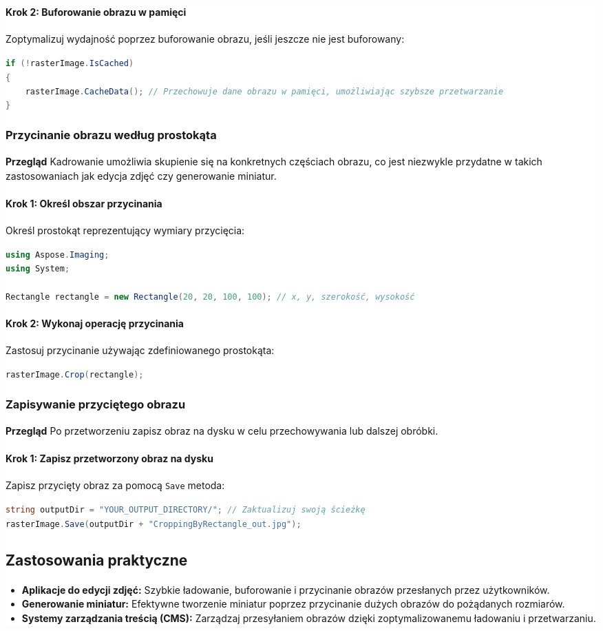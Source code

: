#### Krok 2: Buforowanie obrazu w pamięci

Zoptymalizuj wydajność poprzez buforowanie obrazu, jeśli jeszcze nie jest buforowany:

```csharp
if (!rasterImage.IsCached)
{
    rasterImage.CacheData(); // Przechowuje dane obrazu w pamięci, umożliwiając szybsze przetwarzanie
}
```

### Przycinanie obrazu według prostokąta

**Przegląd**
Kadrowanie umożliwia skupienie się na konkretnych częściach obrazu, co jest niezwykle przydatne w takich zastosowaniach jak edycja zdjęć czy generowanie miniatur.

#### Krok 1: Określ obszar przycinania

Określ prostokąt reprezentujący wymiary przycięcia:

```csharp
using Aspose.Imaging;
using System;

Rectangle rectangle = new Rectangle(20, 20, 100, 100); // x, y, szerokość, wysokość
```

#### Krok 2: Wykonaj operację przycinania

Zastosuj przycinanie używając zdefiniowanego prostokąta:

```csharp
rasterImage.Crop(rectangle);
```

### Zapisywanie przyciętego obrazu

**Przegląd**
Po przetworzeniu zapisz obraz na dysku w celu przechowywania lub dalszej obróbki.

#### Krok 1: Zapisz przetworzony obraz na dysku

Zapisz przycięty obraz za pomocą `Save` metoda:

```csharp
string outputDir = "YOUR_OUTPUT_DIRECTORY/"; // Zaktualizuj swoją ścieżkę
rasterImage.Save(outputDir + "CroppingByRectangle_out.jpg");
```

## Zastosowania praktyczne

- **Aplikacje do edycji zdjęć:** Szybkie ładowanie, buforowanie i przycinanie obrazów przesłanych przez użytkowników.
- **Generowanie miniatur:** Efektywne tworzenie miniatur poprzez przycinanie dużych obrazów do pożądanych rozmiarów.
- **Systemy zarządzania treścią (CMS):** Zarządzaj przesyłaniem obrazów dzięki zoptymalizowanemu ładowaniu i przetwarzaniu.
